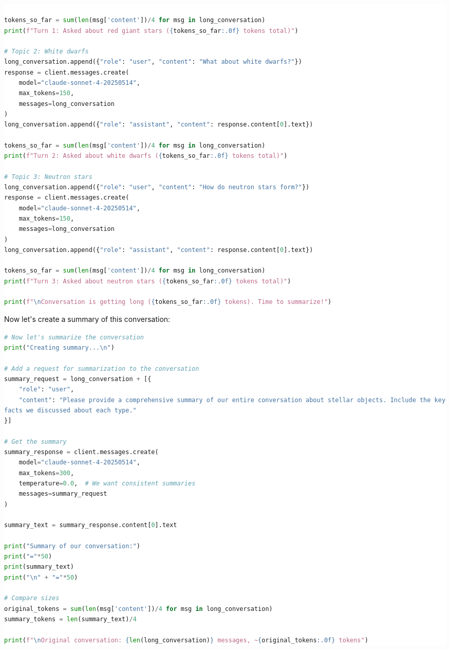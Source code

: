 ```python

tokens_so_far = sum(len(msg['content'])/4 for msg in long_conversation)
print(f"Turn 1: Asked about red giant stars ({tokens_so_far:.0f} tokens total)")

# Topic 2: White dwarfs
long_conversation.append({"role": "user", "content": "What about white dwarfs?"})
response = client.messages.create(
    model="claude-sonnet-4-20250514",
    max_tokens=150,
    messages=long_conversation
)
long_conversation.append({"role": "assistant", "content": response.content[0].text})

tokens_so_far = sum(len(msg['content'])/4 for msg in long_conversation)
print(f"Turn 2: Asked about white dwarfs ({tokens_so_far:.0f} tokens total)")

# Topic 3: Neutron stars
long_conversation.append({"role": "user", "content": "How do neutron stars form?"})
response = client.messages.create(
    model="claude-sonnet-4-20250514",
    max_tokens=150,
    messages=long_conversation
)
long_conversation.append({"role": "assistant", "content": response.content[0].text})

tokens_so_far = sum(len(msg['content'])/4 for msg in long_conversation)
print(f"Turn 3: Asked about neutron stars ({tokens_so_far:.0f} tokens total)")

print(f"\nConversation is getting long ({tokens_so_far:.0f} tokens). Time to summarize!")
```

Now let's create a summary of this conversation:

```python
# Now let's summarize the conversation
print("Creating summary...\n")

# Add a request for summarization to the conversation
summary_request = long_conversation + [{
    "role": "user",
    "content": "Please provide a comprehensive summary of our entire conversation about stellar objects. Include the key facts we discussed about each type."
}]

# Get the summary
summary_response = client.messages.create(
    model="claude-sonnet-4-20250514",
    max_tokens=300,
    temperature=0.0,  # We want consistent summaries
    messages=summary_request
)

summary_text = summary_response.content[0].text

print("Summary of our conversation:")
print("="*50)
print(summary_text)
print("\n" + "="*50)

# Compare sizes
original_tokens = sum(len(msg['content'])/4 for msg in long_conversation)
summary_tokens = len(summary_text)/4

print(f"\nOriginal conversation: {len(long_conversation)} messages, ~{original_tokens:.0f} tokens")
```
